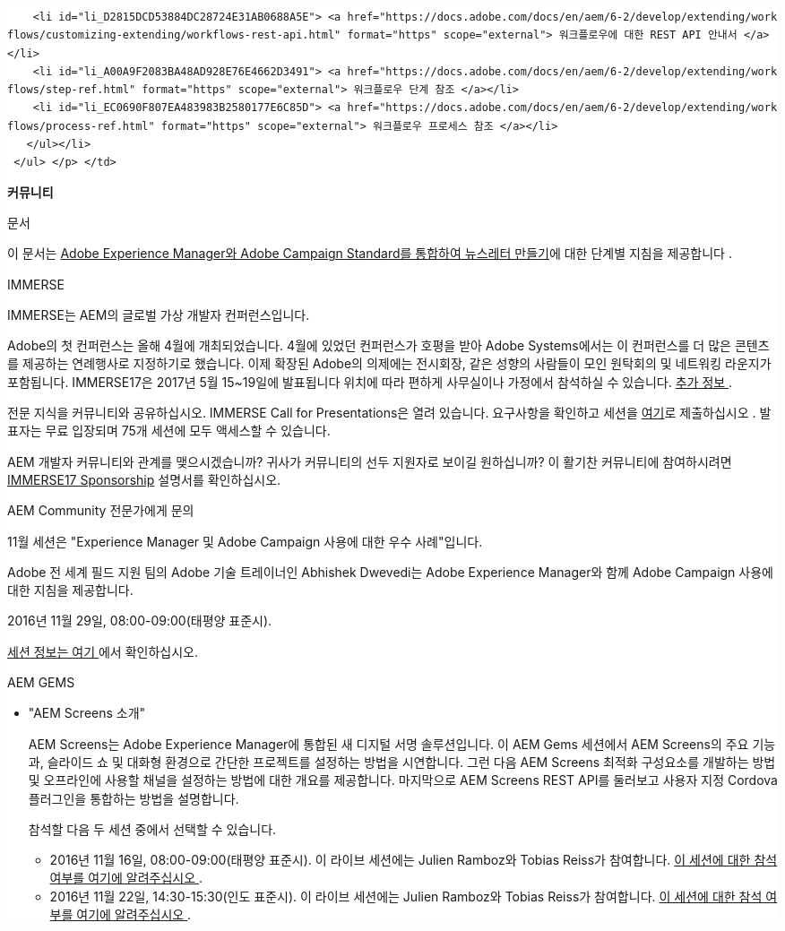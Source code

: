         <li id="li_D2815DCD53884DC28724E31AB0688A5E"> <a href="https://docs.adobe.com/docs/en/aem/6-2/develop/extending/workflows/customizing-extending/workflows-rest-api.html" format="https" scope="external"> 워크플로우에 대한 REST API 안내서 </a></li> 
        <li id="li_A00A9F2083BA48AD928E76E4662D3491"> <a href="https://docs.adobe.com/docs/en/aem/6-2/develop/extending/workflows/step-ref.html" format="https" scope="external"> 워크플로우 단계 참조 </a></li> 
        <li id="li_EC0690F807EA483983B2580177E6C85D"> <a href="https://docs.adobe.com/docs/en/aem/6-2/develop/extending/workflows/process-ref.html" format="https" scope="external"> 워크플로우 프로세스 참조 </a></li> 
       </ul></li> 
     </ul> </p> </td> 
  </tr> 
  <tr> 
   <td colname="col1" morerows="4"> <p> <b>커뮤니티</b> </p> </td> 
   <td colname="col2"> <p>문서 </p> </td> 
   <td colname="col3"> <p>이 문서는 <a href="https://helpx.adobe.com/experience-manager/using/aem_campaign.html" format="https" scope="external">Adobe Experience Manager와 Adobe Campaign Standard를 통합하여 뉴스레터 만들기</a>에 대한 단계별 지침을 제공합니다 . </p> </td> 
  </tr> 
  <tr> 
   <td colname="col2"> <p>IMMERSE </p> </td> 
   <td colname="col3"> <p>IMMERSE는 AEM의 글로벌 가상 개발자 컨퍼런스입니다. </p> <p>Adobe의 첫 컨퍼런스는 올해 4월에 개최되었습니다. 4월에 있었던 컨퍼런스가 호평을 받아 Adobe Systems에서는 이 컨퍼런스를 더 많은 콘텐츠를 제공하는 연례행사로 지정하기로 했습니다. 이제 확장된 Adobe의 의제에는 전시회장, 같은 성향의 사람들이 모인 원탁회의 및 네트워킹 라운지가 포함됩니다. IMMERSE17은 2017년 5월 15~19일에 발표됩니다 위치에 따라 편하게 사무실이나 가정에서 참석하실 수 있습니다. <a href="https://docs.adobe.com/dev/products/aem/events/0416.html" format="https" scope="external"> 추가 정보 </a>. </p> <p>전문 지식을 커뮤니티와 공유하십시오. IMMERSE Call for Presentations은 열려 있습니다. 요구사항을 확인하고 세션을 <a href="https://goo.gl/forms/a9HOKLkfB6SwS7KR2" format="https" scope="external">여기</a>로 제출하십시오 . 발표자는 무료 입장되며 75개 세션에 모두 액세스할 수 있습니다. </p> <p>AEM 개발자 커뮤니티와 관계를 맺으시겠습니까? 귀사가 커뮤니티의 선두 지원자로 보이길 원하십니까? 이 활기찬 커뮤니티에 참여하시려면 <a href="https://files.acrobat.com/a/preview/a2b82990-996a-47a2-aeed-909189ecb159" format="https" scope="external">IMMERSE17 Sponsorship</a> 설명서를 확인하십시오. </p> </td> 
  </tr> 
  <tr> 
   <td colname="col2"> <p>AEM Community 전문가에게 문의 </p> </td> 
   <td colname="col3"> <p>11월 세션은 "Experience Manager 및 Adobe Campaign 사용에 대한 우수 사례"입니다. </p> <p>Adobe 전 세계 필드 지원 팀의 Adobe 기술 트레이너인 Abhishek Dwevedi는 Adobe Experience Manager와 함께 Adobe Campaign 사용에 대한 지침을 제공합니다. </p> <p> 2016년 11월 29일, 08:00-09:00(태평양 표준시). </p> <p> <a href="https://communities.adobe.com/content/usergenerated/content/cush/en/communities/aem_technologistsdevelopersarchitects/events/_jcr_content/par/calendar/ask_the_aem_communit_6.form.html/content/cush/en/communities/aem_technologistsdevelopersarchitects/events/upcoming-event-detail" format="https" scope="external">세션 정보는 여기 </a>에서 확인하십시오. </p> </td> 
  </tr> 
  <tr> 
   <td colname="col2"> <p>AEM GEMS </p> </td> 
   <td colname="col3"> <p> 
     <ul id="ul_B48A3A49928549FBAB09F57DF4E163AD"> 
      <li id="li_00999D77C173495EB80C53843DE390DC"> <p>"AEM Screens 소개" </p> <p>AEM Screens는 Adobe Experience Manager에 통합된 새 디지털 서명 솔루션입니다. 이 AEM Gems 세션에서 AEM Screens의 주요 기능과, 슬라이드 쇼 및 대화형 환경으로 간단한 프로젝트를 설정하는 방법을 시연합니다. 그런 다음 AEM Screens 최적화 구성요소를 개발하는 방법 및 오프라인에 사용할 채널을 설정하는 방법에 대한 개요를 제공합니다. 마지막으로 AEM Screens REST API를 둘러보고 사용자 지정 Cordova 플러그인을 통합하는 방법을 설명합니다. </p> <p>참석할 다음 두 세션 중에서 선택할 수 있습니다. </p> <p> 
        <ul id="ul_28B968C43A294B46ADE4F4839978EDC3"> 
         <li id="li_A127575A48854B448CA7070750C279D4">2016년 11월 16일, 08:00-09:00(태평양 표준시). 이 라이브 세션에는 Julien Ramboz와 Tobias Reiss가 참여합니다. <a href="https://communities.adobe.com/content/usergenerated/content/cush/en/communities/aem_technologistsdevelopersarchitects/events/_jcr_content/par/calendar/aem_gem_session_intr.form.html/content/cush/en/communities/aem_technologistsdevelopersarchitects/events/upcoming-event-detail" format="https" scope="external"> 이 세션에 대한 참석 여부를 여기에 알려주십시오 </a>. </li> 
         <li id="li_FDEA9C358CED42F49932DA0E7FA8CABC">2016년 11월 22일, 14:30-15:30(인도 표준시). 이 라이브 세션에는 Julien Ramboz와 Tobias Reiss가 참여합니다. <a href="https://communities.adobe.com/content/usergenerated/content/cush/en/communities/aem_technologistsdevelopersarchitects/events/_jcr_content/par/calendar/aem_apac_live_gem_se.form.html/content/cush/en/communities/aem_technologistsdevelopersarchitects/events/upcoming-event-detail" format="https" scope="external"> 이 세션에 대한 참석 여부를 여기에 알려주십시오 </a>. </li> 
        </ul> </p> </li> 
